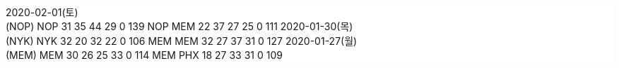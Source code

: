 <tr>
  <td class="tg-50j8" rowspan="2">2020-02-01(토)<br>(NOP)</td>
  <td class="tg-50j8">NOP</td>
  <td class="tg-50j8">31</td>
  <td class="tg-50j8">35</td>
  <td class="tg-50j8">44</td>
  <td class="tg-50j8">29</td>
  <td class="tg-50j8">0</td>
  <td class="tg-jb7t">139</td>
  <td class="tg-50j8" rowspan="2">NOP</td>
</tr>
<tr>
  <td class="tg-50j8">MEM</td>
  <td class="tg-50j8">22</td>
  <td class="tg-50j8">37</td>
  <td class="tg-50j8">27</td>
  <td class="tg-50j8">25</td>
  <td class="tg-50j8">0</td>
  <td class=" tg-50j8">111</td>
</tr>

<tr>
  <td class="tg-50j8" rowspan="2">2020-01-30(목)<br>(NYK)</td>
  <td class="tg-50j8">NYK</td>
  <td class="tg-50j8">32</td>
  <td class="tg-50j8">20</td>
  <td class="tg-50j8">32</td>
  <td class="tg-50j8">22</td>
  <td class="tg-50j8">0</td>
  <td class="tg-50j8">106</td>
  <td class="tg-50j8" rowspan="2">MEM</td>
</tr>
<tr>
  <td class="tg-50j8">MEM</td>
  <td class="tg-50j8">32</td>
  <td class="tg-50j8">27</td>
  <td class="tg-50j8">37</td>
  <td class="tg-50j8">31</td>
  <td class="tg-50j8">0</td>
  <td class=" tg-jb7t">127</td>
</tr>

<tr>
  <td class="tg-50j8" rowspan="2">2020-01-27(월)<br>(MEM)</td>
  <td class="tg-50j8">MEM</td>
  <td class="tg-50j8">30</td>
  <td class="tg-50j8">26</td>
  <td class="tg-50j8">25</td>
  <td class="tg-50j8">33</td>
  <td class="tg-50j8">0</td>
  <td class="tg-jb7t">114</td>
  <td class="tg-50j8" rowspan="2">MEM</td>
</tr>
<tr>
  <td class="tg-50j8">PHX</td>
  <td class="tg-50j8">18</td>
  <td class="tg-50j8">27</td>
  <td class="tg-50j8">33</td>
  <td class="tg-50j8">31</td>
  <td class="tg-50j8">0</td>
  <td class=" tg-50j8">109</td>
</tr>
</table><br>
<script src="https://ads-partners.coupang.com/g.js"></script>